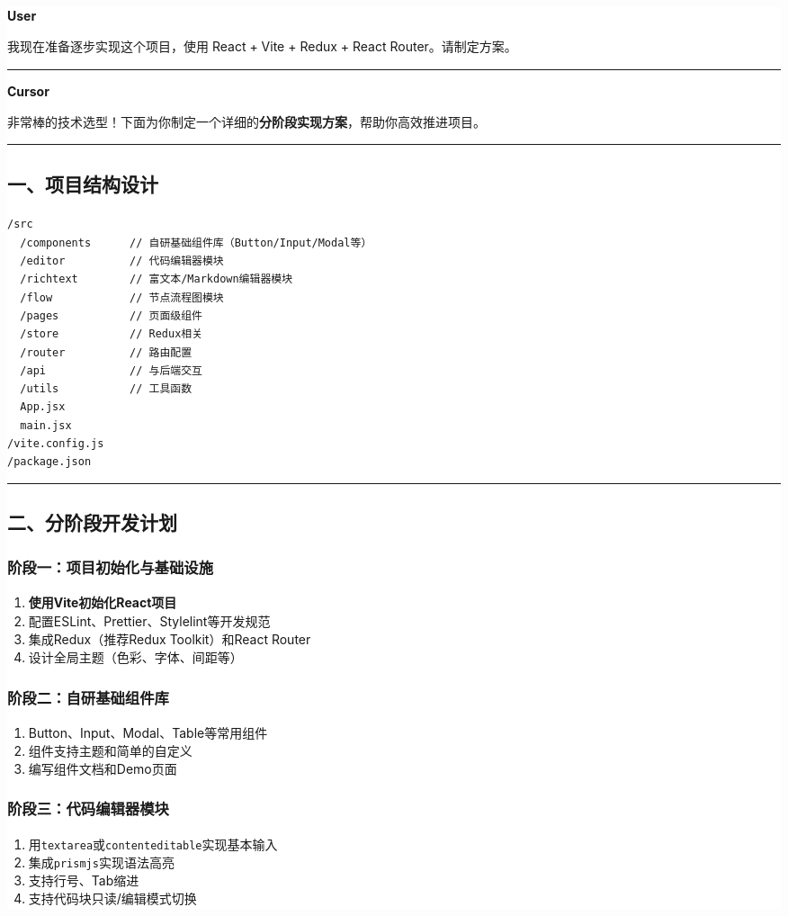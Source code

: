 
**User**

我现在准备逐步实现这个项目，使用 React + Vite + Redux + React Router。请制定方案。

---

**Cursor**

非常棒的技术选型！下面为你制定一个详细的**分阶段实现方案**，帮助你高效推进项目。

---

## 一、项目结构设计

```
/src
  /components      // 自研基础组件库（Button/Input/Modal等）
  /editor          // 代码编辑器模块
  /richtext        // 富文本/Markdown编辑器模块
  /flow            // 节点流程图模块
  /pages           // 页面级组件
  /store           // Redux相关
  /router          // 路由配置
  /api             // 与后端交互
  /utils           // 工具函数
  App.jsx
  main.jsx
/vite.config.js
/package.json
```

---

## 二、分阶段开发计划

### 阶段一：项目初始化与基础设施

1. **使用Vite初始化React项目**
2. 配置ESLint、Prettier、Stylelint等开发规范
3. 集成Redux（推荐Redux Toolkit）和React Router
4. 设计全局主题（色彩、字体、间距等）

### 阶段二：自研基础组件库

1. Button、Input、Modal、Table等常用组件
2. 组件支持主题和简单的自定义
3. 编写组件文档和Demo页面

### 阶段三：代码编辑器模块

1. 用`textarea`或`contenteditable`实现基本输入
2. 集成`prismjs`实现语法高亮
3. 支持行号、Tab缩进
4. 支持代码块只读/编辑模式切换
